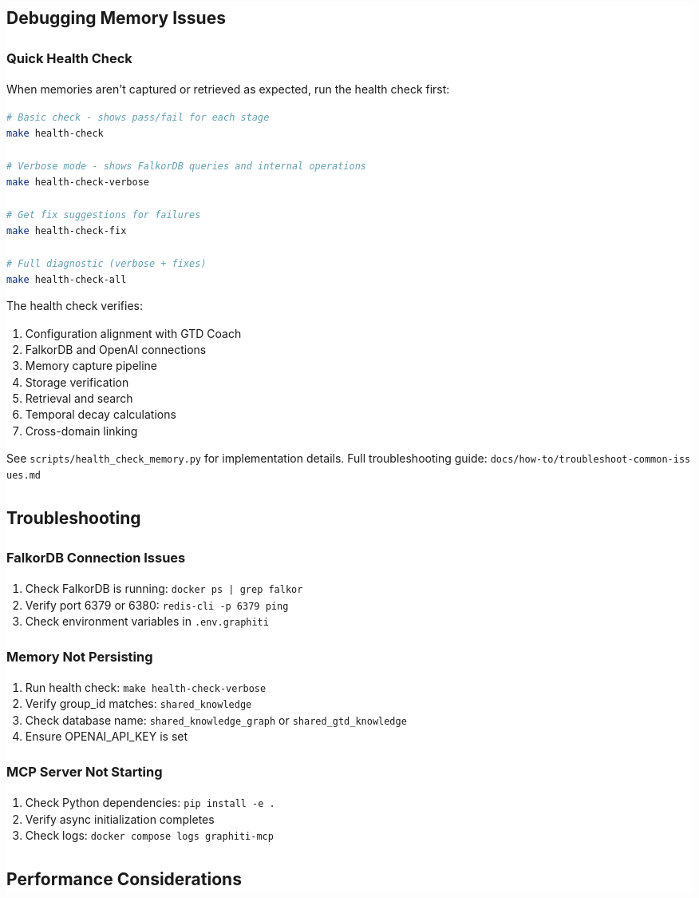 ## Debugging Memory Issues

### Quick Health Check
When memories aren't captured or retrieved as expected, run the health check first:

```bash
# Basic check - shows pass/fail for each stage
make health-check

# Verbose mode - shows FalkorDB queries and internal operations
make health-check-verbose

# Get fix suggestions for failures
make health-check-fix

# Full diagnostic (verbose + fixes)
make health-check-all
```

The health check verifies:
1. Configuration alignment with GTD Coach
2. FalkorDB and OpenAI connections
3. Memory capture pipeline
4. Storage verification
5. Retrieval and search
6. Temporal decay calculations
7. Cross-domain linking

See `scripts/health_check_memory.py` for implementation details.
Full troubleshooting guide: `docs/how-to/troubleshoot-common-issues.md`

## Troubleshooting

### FalkorDB Connection Issues
1. Check FalkorDB is running: `docker ps | grep falkor`
2. Verify port 6379 or 6380: `redis-cli -p 6379 ping`
3. Check environment variables in `.env.graphiti`

### Memory Not Persisting
1. Run health check: `make health-check-verbose`
2. Verify group_id matches: `shared_knowledge`
3. Check database name: `shared_knowledge_graph` or `shared_gtd_knowledge`
4. Ensure OPENAI_API_KEY is set

### MCP Server Not Starting
1. Check Python dependencies: `pip install -e .`
2. Verify async initialization completes
3. Check logs: `docker compose logs graphiti-mcp`

## Performance Considerations
